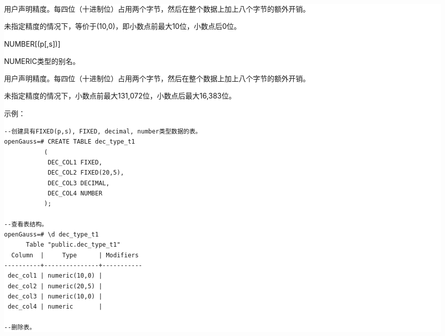 <td class="cellrowborder" valign="top" width="27.779999999999998%" headers="mcps1.2.5.1.3 "><p id="zh-cn_topic_0283136992_zh-cn_topic_0237121927_zh-cn_topic_0059778296_a156454b1247d422b972fa6459bdea04a"><a name="zh-cn_topic_0283136992_zh-cn_topic_0237121927_zh-cn_topic_0059778296_a156454b1247d422b972fa6459bdea04a"></a><a name="zh-cn_topic_0283136992_zh-cn_topic_0237121927_zh-cn_topic_0059778296_a156454b1247d422b972fa6459bdea04a"></a>用户声明精度。每四位（十进制位）占用两个字节，然后在整个数据上加上八个字节的额外开销。</p>
</td>
<td class="cellrowborder" valign="top" width="31.11%" headers="mcps1.2.5.1.4 "><p id="zh-cn_topic_0283136992_zh-cn_topic_0237121927_zh-cn_topic_0059778296_ae13572ca5e9343d9b40a57e1ee3ceacd"><a name="zh-cn_topic_0283136992_zh-cn_topic_0237121927_zh-cn_topic_0059778296_ae13572ca5e9343d9b40a57e1ee3ceacd"></a><a name="zh-cn_topic_0283136992_zh-cn_topic_0237121927_zh-cn_topic_0059778296_ae13572ca5e9343d9b40a57e1ee3ceacd"></a>未指定精度的情况下，等价于(10,0)，即小数点前最大10位，小数点后0位。</p>
</td>
</tr>
<tr id="zh-cn_topic_0283136992_zh-cn_topic_0237121927_zh-cn_topic_0059778296_r1a20a578a55c4f89ba282a4452f1634c"><td class="cellrowborder" valign="top" width="16.3%" headers="mcps1.2.5.1.1 "><p id="zh-cn_topic_0283136992_zh-cn_topic_0237121927_zh-cn_topic_0059778296_a36ac973c8a184a63a0a73265ecf2d966"><a name="zh-cn_topic_0283136992_zh-cn_topic_0237121927_zh-cn_topic_0059778296_a36ac973c8a184a63a0a73265ecf2d966"></a><a name="zh-cn_topic_0283136992_zh-cn_topic_0237121927_zh-cn_topic_0059778296_a36ac973c8a184a63a0a73265ecf2d966"></a>NUMBER[(p[,s])]</p>
</td>
<td class="cellrowborder" valign="top" width="24.81%" headers="mcps1.2.5.1.2 "><p id="zh-cn_topic_0283136992_zh-cn_topic_0237121927_zh-cn_topic_0059778296_zh-cn_topic_0058965945_p240989311333"><a name="zh-cn_topic_0283136992_zh-cn_topic_0237121927_zh-cn_topic_0059778296_zh-cn_topic_0058965945_p240989311333"></a><a name="zh-cn_topic_0283136992_zh-cn_topic_0237121927_zh-cn_topic_0059778296_zh-cn_topic_0058965945_p240989311333"></a>NUMERIC类型的别名。</p>
</td>
<td class="cellrowborder" valign="top" width="27.779999999999998%" headers="mcps1.2.5.1.3 "><p id="zh-cn_topic_0283136992_zh-cn_topic_0237121927_zh-cn_topic_0059778296_a6be08511dd3c4c0a80bdbb4ec58b0c9e"><a name="zh-cn_topic_0283136992_zh-cn_topic_0237121927_zh-cn_topic_0059778296_a6be08511dd3c4c0a80bdbb4ec58b0c9e"></a><a name="zh-cn_topic_0283136992_zh-cn_topic_0237121927_zh-cn_topic_0059778296_a6be08511dd3c4c0a80bdbb4ec58b0c9e"></a>用户声明精度。每四位（十进制位）占用两个字节，然后在整个数据上加上八个字节的额外开销。</p>
</td>
<td class="cellrowborder" valign="top" width="31.11%" headers="mcps1.2.5.1.4 "><p id="zh-cn_topic_0283136992_zh-cn_topic_0237121927_zh-cn_topic_0059778296_ae51f38c437fd456090357f9fb4933dd0"><a name="zh-cn_topic_0283136992_zh-cn_topic_0237121927_zh-cn_topic_0059778296_ae51f38c437fd456090357f9fb4933dd0"></a><a name="zh-cn_topic_0283136992_zh-cn_topic_0237121927_zh-cn_topic_0059778296_ae51f38c437fd456090357f9fb4933dd0"></a>未指定精度的情况下，小数点前最大131,072位，小数点后最大16,383位。</p>
</td>
</tr>
</tbody>
</table>

示例：

```
--创建具有FIXED(p,s), FIXED, decimal, number类型数据的表。
openGauss=# CREATE TABLE dec_type_t1
           (
            DEC_COL1 FIXED,
            DEC_COL2 FIXED(20,5),
            DEC_COL3 DECIMAL,
            DEC_COL4 NUMBER
           );

--查看表结构。
openGauss=# \d dec_type_t1
      Table "public.dec_type_t1"
  Column  |     Type      | Modifiers
----------+---------------+-----------
 dec_col1 | numeric(10,0) |
 dec_col2 | numeric(20,5) |
 dec_col3 | numeric(10,0) |
 dec_col4 | numeric       |

--删除表。
```
